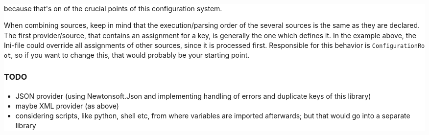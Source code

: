 because that's on of the crucial points of this configuration system. 

When combining sources, keep in mind that the execution/parsing order of the several sources is the same as they are declared. The first provider/source, that contains an assignment for a key, is generally the one which defines it. In the example above, the Ini-file could override all assignments of other sources, since it is processed first. Responsible for this behavior is `ConfigurationRoot`, so if you want to change this, that would probably be your starting point.

### TODO
- JSON provider (using Newtonsoft.Json and implementing handling of errors and duplicate keys of this library)
- maybe XML provider (as above)
- considering scripts, like python, shell etc, from where variables are imported afterwards; but that would go into a separate library